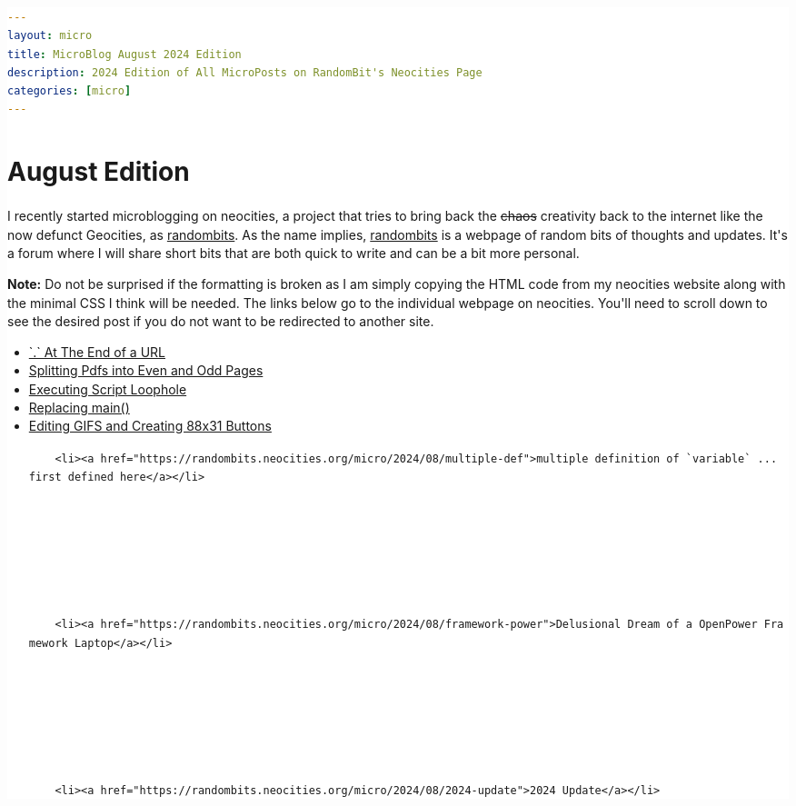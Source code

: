```yaml
---
layout: micro
title: MicroBlog August 2024 Edition
description: 2024 Edition of All MicroPosts on RandomBit's Neocities Page
categories: [micro]
---
```


  <h1>August Edition</h1>

I recently started microblogging on neocities, a project that tries to bring back the <s>chaos</s> creativity back to the internet like 
the now defunct Geocities, as [randombits](https://randombits.neocities.org/). As the name implies, [randombits](https://randombits.neocities.org/) 
is a webpage of random bits of thoughts and updates. It's a forum where I will share short bits that are both quick to write and can be 
a bit more personal.

**Note:** Do not be surprised if the formatting is broken as I am simply copying the HTML code from  my neocities website along with the 
minimal CSS I think will be needed. The links below go to the individual webpage on neocities. You'll need to scroll down to see the desired 
post if you do not want to be redirected to another site.

<ul>
        <li><a href="https://randombits.neocities.org/micro/2024/08/dot-dns">`.` At The End of a URL</a></li>
        <li><a href="https://randombits.neocities.org/micro/2024/08/split-pdf-even-odd">Splitting Pdfs into Even and Odd Pages</a></li>
        <li><a href="https://randombits.neocities.org/micro/2024/08/exec-script-loophole">Executing Script Loophole</a></li>
        <li><a href="https://randombits.neocities.org/micro/2024/08/replace-main">Replacing main()</a></li>
        <li><a href="https://randombits.neocities.org/micro/2024/08/edit-gifs">Editing GIFS and Creating 88x31 Buttons</a></li>
        
    

    
        
        
        
        <li><a href="https://randombits.neocities.org/micro/2024/08/multiple-def">multiple definition of `variable` ... first defined here</a></li>
        
    

    
        
        
        
        <li><a href="https://randombits.neocities.org/micro/2024/08/framework-power">Delusional Dream of a OpenPower Framework Laptop</a></li>
        
    

    
        
        
        
        <li><a href="https://randombits.neocities.org/micro/2024/08/2024-update">2024 Update</a></li>
</ul>
